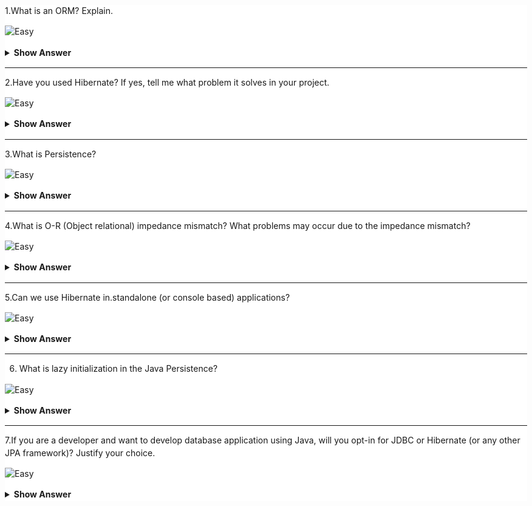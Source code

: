 1.What is an ORM? Explain.

![Easy](https://raw.githubusercontent.com/revaturelabs/interviewquestions/aef8eff919a3b083089641381ed9a9101ed21fba/ComplexityTags/simple%20(2).svg)

<details markdown="1"><summary> <b>Show Answer</b> </summary></details markdown="1">

------

2.Have you used Hibernate? If yes, tell me what problem it solves in your project.

![Easy](https://raw.githubusercontent.com/revaturelabs/interviewquestions/aef8eff919a3b083089641381ed9a9101ed21fba/ComplexityTags/simple%20(2).svg)

<details markdown="1"><summary> <b>Show Answer</b> </summary></details markdown="1">

------


3.What is Persistence?

![Easy](https://raw.githubusercontent.com/revaturelabs/interviewquestions/aef8eff919a3b083089641381ed9a9101ed21fba/ComplexityTags/simple%20(2).svg)

<details markdown="1"><summary> <b>Show Answer</b> </summary></details markdown="1">

------


4.What is O-R (Object relational) impedance mismatch? What problems may occur due to the impedance mismatch? 

![Easy](https://raw.githubusercontent.com/revaturelabs/interviewquestions/aef8eff919a3b083089641381ed9a9101ed21fba/ComplexityTags/simple%20(2).svg)

<details markdown="1"><summary> <b>Show Answer</b> </summary></details markdown="1">

------


5.Can we use Hibernate in.standalone (or console based) applications?

![Easy](https://raw.githubusercontent.com/revaturelabs/interviewquestions/aef8eff919a3b083089641381ed9a9101ed21fba/ComplexityTags/simple%20(2).svg)

<details markdown="1"><summary> <b>Show Answer</b> </summary></details markdown="1">

------


6.	What is lazy initialization in the Java Persistence?

![Easy](https://raw.githubusercontent.com/revaturelabs/interviewquestions/aef8eff919a3b083089641381ed9a9101ed21fba/ComplexityTags/simple%20(2).svg)

<details markdown="1"><summary> <b>Show Answer</b> </summary></details markdown="1">

------

7.If you are a developer and want to develop database application using Java, will you opt-in for JDBC or Hibernate (or any other JPA framework)? Justify your choice.

![Easy](https://raw.githubusercontent.com/revaturelabs/interviewquestions/aef8eff919a3b083089641381ed9a9101ed21fba/ComplexityTags/simple%20(2).svg)

<details markdown="1"><summary> <b>Show Answer</b> </summary></details markdown="1">
